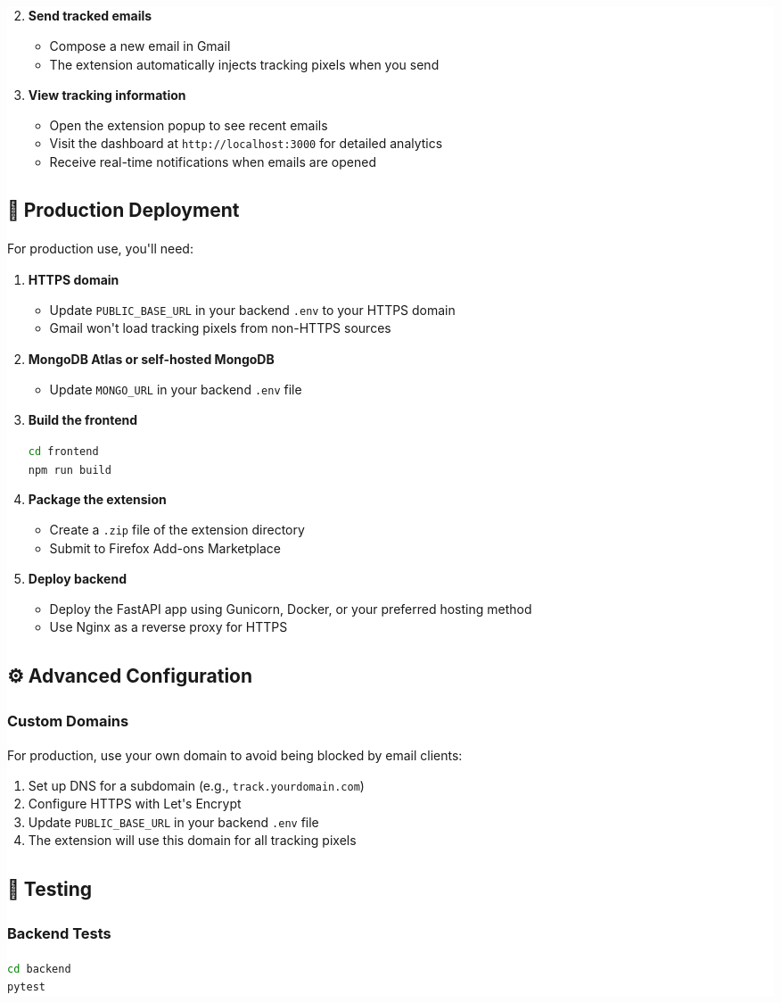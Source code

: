 2. **Send tracked emails**
   - Compose a new email in Gmail
   - The extension automatically injects tracking pixels when you send

3. **View tracking information**
   - Open the extension popup to see recent emails
   - Visit the dashboard at `http://localhost:3000` for detailed analytics
   - Receive real-time notifications when emails are opened

## 🔧 Production Deployment

For production use, you'll need:

1. **HTTPS domain**
   - Update `PUBLIC_BASE_URL` in your backend `.env` to your HTTPS domain
   - Gmail won't load tracking pixels from non-HTTPS sources

2. **MongoDB Atlas or self-hosted MongoDB**
   - Update `MONGO_URL` in your backend `.env` file

3. **Build the frontend**
   ```bash
   cd frontend
   npm run build
   ```

4. **Package the extension**
   - Create a `.zip` file of the extension directory
   - Submit to Firefox Add-ons Marketplace

5. **Deploy backend**
   - Deploy the FastAPI app using Gunicorn, Docker, or your preferred hosting method
   - Use Nginx as a reverse proxy for HTTPS

## ⚙️ Advanced Configuration

### Custom Domains

For production, use your own domain to avoid being blocked by email clients:

1. Set up DNS for a subdomain (e.g., `track.yourdomain.com`)
2. Configure HTTPS with Let's Encrypt
3. Update `PUBLIC_BASE_URL` in your backend `.env` file
4. The extension will use this domain for all tracking pixels

## 🧪 Testing

### Backend Tests

```bash
cd backend
pytest
```
